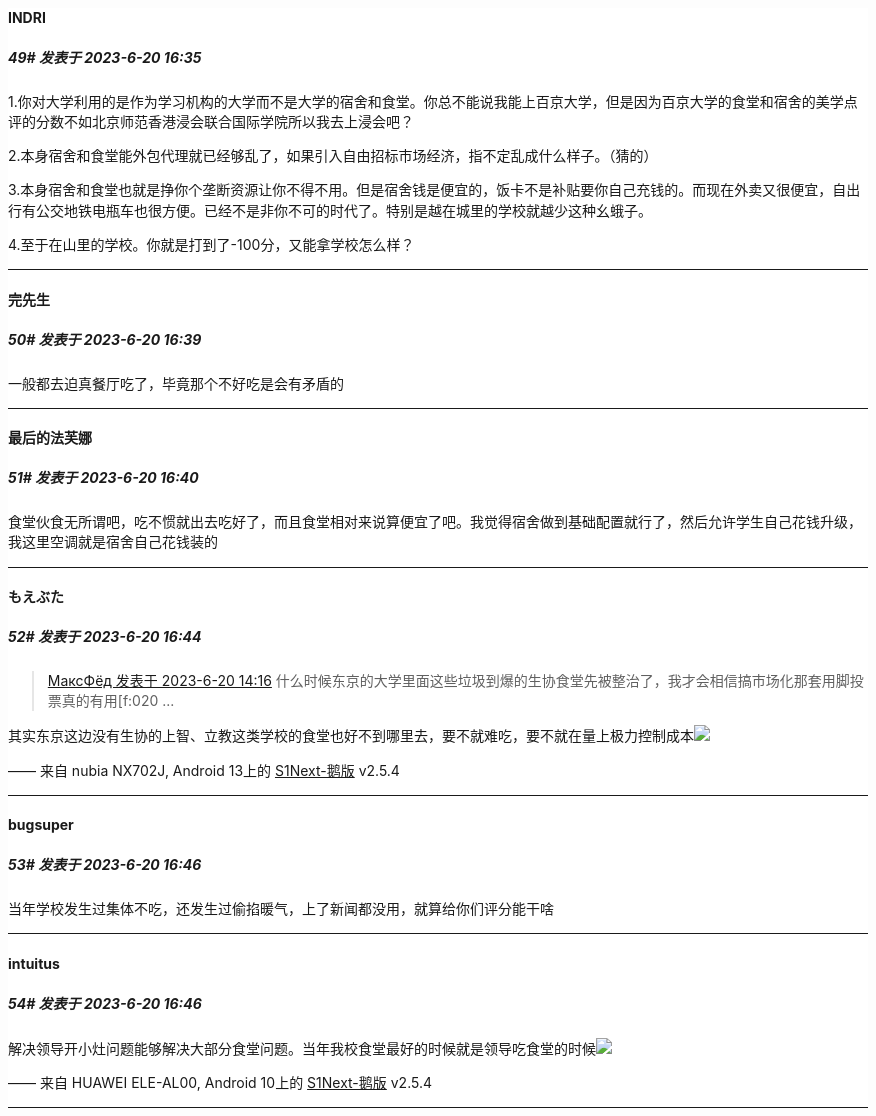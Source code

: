 ####  INDRI  
##### 49#       发表于 2023-6-20 16:35

1.你对大学利用的是作为学习机构的大学而不是大学的宿舍和食堂。你总不能说我能上百京大学，但是因为百京大学的食堂和宿舍的美学点评的分数不如北京师范香港浸会联合国际学院所以我去上浸会吧？

2.本身宿舍和食堂能外包代理就已经够乱了，如果引入自由招标市场经济，指不定乱成什么样子。（猜的）

3.本身宿舍和食堂也就是挣你个垄断资源让你不得不用。但是宿舍钱是便宜的，饭卡不是补贴要你自己充钱的。而现在外卖又很便宜，自出行有公交地铁电瓶车也很方便。已经不是非你不可的时代了。特别是越在城里的学校就越少这种幺蛾子。

4.至于在山里的学校。你就是打到了-100分，又能拿学校怎么样？

*****

####  完先生  
##### 50#       发表于 2023-6-20 16:39

一般都去迫真餐厅吃了，毕竟那个不好吃是会有矛盾的

*****

####  最后的法芙娜  
##### 51#       发表于 2023-6-20 16:40

食堂伙食无所谓吧，吃不惯就出去吃好了，而且食堂相对来说算便宜了吧。我觉得宿舍做到基础配置就行了，然后允许学生自己花钱升级，我这里空调就是宿舍自己花钱装的

*****

####  もえぶた  
##### 52#       发表于 2023-6-20 16:44

<blockquote><a href="httphttps://bbs.saraba1st.com/2b/forum.php?mod=redirect&amp;goto=findpost&amp;pid=61356343&amp;ptid=2140804" target="_blank">МаксФёд 发表于 2023-6-20 14:16</a>
什么时候东京的大学里面这些垃圾到爆的生协食堂先被整治了，我才会相信搞市场化那套用脚投票真的有用[f:020 ...</blockquote>
其实东京这边没有生协的上智、立教这类学校的食堂也好不到哪里去，要不就难吃，要不就在量上极力控制成本<img src="https://static.saraba1st.com/image/smiley/face2017/067.png" referrerpolicy="no-referrer">

—— 来自 nubia NX702J, Android 13上的 [S1Next-鹅版](https://github.com/ykrank/S1-Next/releases) v2.5.4

*****

####  bugsuper  
##### 53#       发表于 2023-6-20 16:46

当年学校发生过集体不吃，还发生过偷掐暖气，上了新闻都没用，就算给你们评分能干啥

*****

####  intuitus  
##### 54#       发表于 2023-6-20 16:46

解决领导开小灶问题能够解决大部分食堂问题。当年我校食堂最好的时候就是领导吃食堂的时候<img src="https://static.saraba1st.com/image/smiley/face2017/037.png" referrerpolicy="no-referrer">

—— 来自 HUAWEI ELE-AL00, Android 10上的 [S1Next-鹅版](https://github.com/ykrank/S1-Next/releases) v2.5.4

*****
